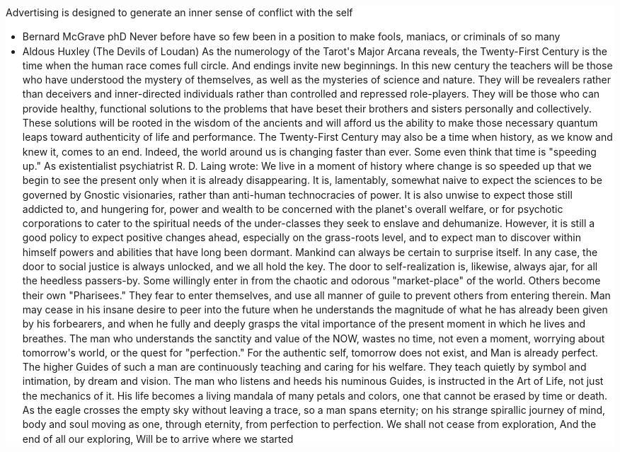 Advertising is designed to generate an inner sense of conflict with the self
- Bernard McGrave phD
Never before have so few been in a position to make fools, maniacs, or
criminals of so many
- Aldous Huxley (The Devils of Loudan)
As the numerology of the Tarot's Major Arcana reveals, the Twenty-First
Century is the time when the human race comes full circle.
And endings
invite new beginnings. In this new century the teachers will be those who
have understood the mystery of themselves, as well as the mysteries of
science and nature. They will be revealers rather than deceivers and
inner-directed individuals rather than controlled and repressed
role-players. They will be those who can provide healthy, functional
solutions to the problems that have beset their brothers and sisters
personally and collectively.
These solutions will be rooted in the wisdom of
the ancients and will afford us the ability to make those necessary quantum
leaps toward authenticity of life and performance. The Twenty-First Century
may also be a time when history, as we know and knew it, comes to an end.
Indeed, the world around us is changing faster than ever. Some even think
that time is "speeding up."
As existentialist psychiatrist R. D. Laing
wrote:
We live in a moment of history where change is so speeded up that we
begin to see the present only when it is already disappearing.
It is, lamentably, somewhat naive to expect the sciences to be governed by
Gnostic visionaries, rather than anti-human technocracies of power.
It is
also unwise to expect those still addicted to, and hungering for, power and
wealth to be concerned with the planet's overall welfare, or for psychotic
corporations to cater to the spiritual needs of the under-classes they seek
to enslave and dehumanize.
However, it is still a good policy to expect
positive changes ahead, especially on the grass-roots level, and to expect
man to discover within himself powers and abilities that have long been
dormant. Mankind can always be certain to surprise itself. In any case, the
door to social justice is always unlocked, and we all hold the key. The door
to self-realization is, likewise, always ajar, for all the heedless
passers-by.
Some willingly enter in from the chaotic and odorous
"market-place" of the world. Others become their own "Pharisees."
They fear
to enter themselves, and use all manner of guile to prevent others from
entering therein.
Man may cease in his insane desire to peer into the future when he
understands the magnitude of what he has already been given by his
forbearers, and when he fully and deeply grasps the vital importance of the
present moment in which he lives and breathes.
The man who understands the
sanctity and value of the NOW, wastes no time, not even a moment, worrying
about tomorrow's world, or the quest for "perfection." For the authentic
self, tomorrow does not exist, and Man is already perfect. The higher Guides
of such a man are continuously teaching and caring for his welfare. They
teach quietly by symbol and intimation, by dream and vision.
The man who
listens and heeds his numinous Guides, is instructed in the Art of Life, not
just the mechanics of it. His life becomes a living mandala of many petals
and colors, one that cannot be erased by time or death.
As the eagle crosses the empty sky without leaving a trace, so a man spans
eternity; on his strange spirallic journey of mind, body and soul moving as
one, through eternity, from perfection to perfection.
We shall not cease from exploration,
And the end of all our exploring,
Will be to arrive where we started